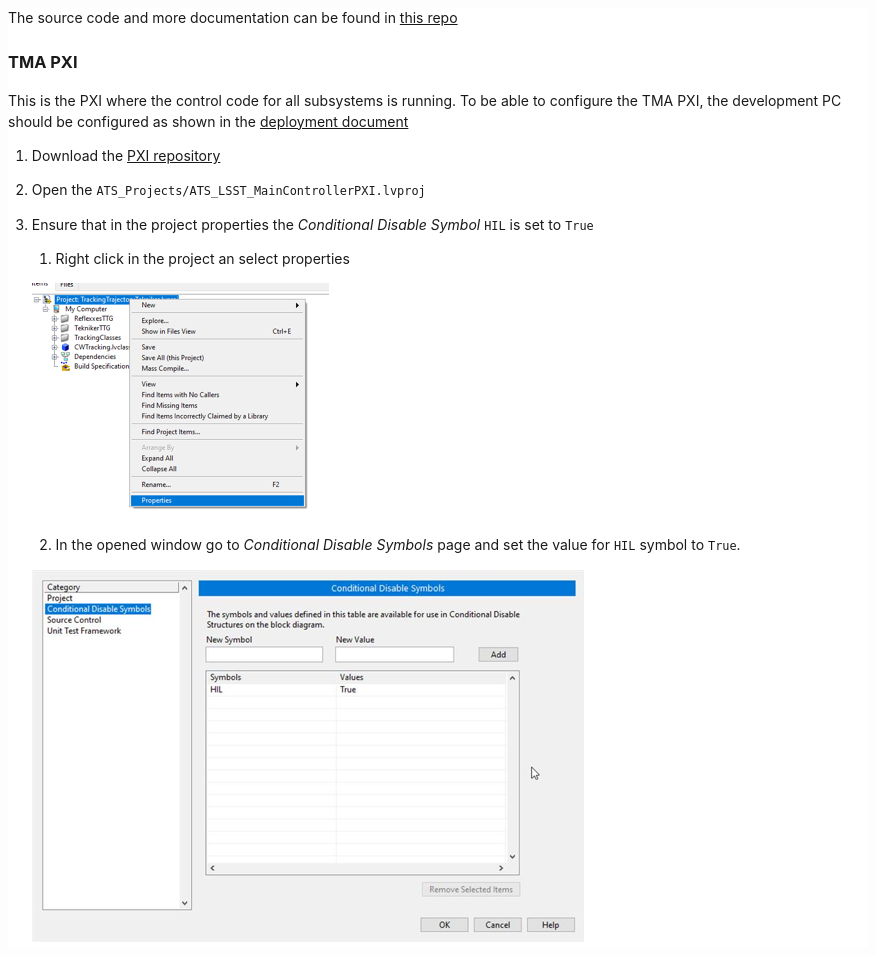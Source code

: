 The source code and more documentation can be found in
[this repo](https://github.com/lsst-ts/ts_tma_test_automatic-test-code/)

### TMA PXI

This is the PXI where the control code for all subsystems is running. To be able to configure the TMA PXI, the
development PC should be configured as shown in the
[deployment document](https://ts-tma.lsst.io/docs/tma_maintenance_deployment/deployment.html#development-pc)

1. Download the [PXI repository](https://github.com/lsst-ts/ts_tma_labview_pxi-controller)
2. Open the `ATS_Projects/ATS_LSST_MainControllerPXI.lvproj`
3. Ensure that in the project properties the *Conditional Disable Symbol* `HIL` is set to `True`

    1. Right click in the project an select properties

    ![Project properties](./media/proyectProperties.png)

    2. In the opened window go to *Conditional Disable Symbols* page and set the value for `HIL` symbol to `True`.

    ![Conditional Disable Symbols for TMA PXI](./media/conditionaldisableSymbols.png)
